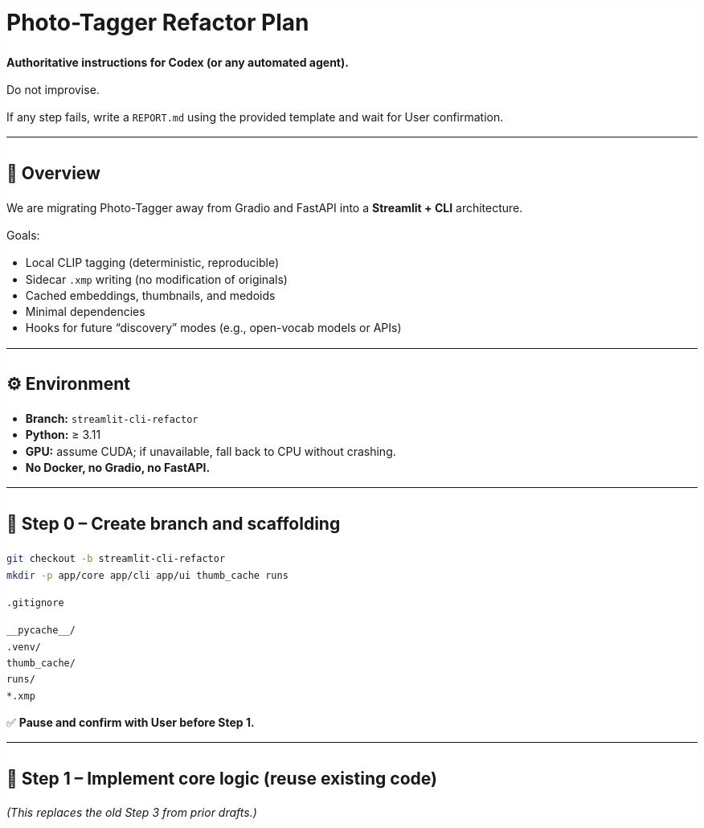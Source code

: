 # Photo-Tagger Refactor Plan

**Authoritative instructions for Codex (or any automated agent).**

Do not improvise.

If any step fails, write a `REPORT.md` using the provided template and wait for User confirmation.

---

## 🧩 Overview

We are migrating Photo-Tagger away from Gradio and FastAPI into a **Streamlit + CLI** architecture.

Goals:

* Local CLIP tagging (deterministic, reproducible)
* Sidecar `.xmp` writing (no modification of originals)
* Cached embeddings, thumbnails, and medoids
* Minimal dependencies
* Hooks for future “discovery” modes (e.g., open-vocab models or APIs)

---

## ⚙️ Environment

* **Branch:** `streamlit-cli-refactor`
* **Python:** ≥ 3.11
* **GPU:** assume CUDA; if unavailable, fall back to CPU without crashing.
* **No Docker, no Gradio, no FastAPI.**

---

## 🧭 Step 0 – Create branch and scaffolding

```bash
git checkout -b streamlit-cli-refactor
mkdir -p app/core app/cli app/ui thumb_cache runs
```

`.gitignore`

```
__pycache__/
.venv/
thumb_cache/
runs/
*.xmp
```

✅ **Pause and confirm with User before Step 1.**

---

## 🔩 Step 1 – Implement core logic (reuse existing code)
_(This replaces the old Step 3 from prior drafts.)_
